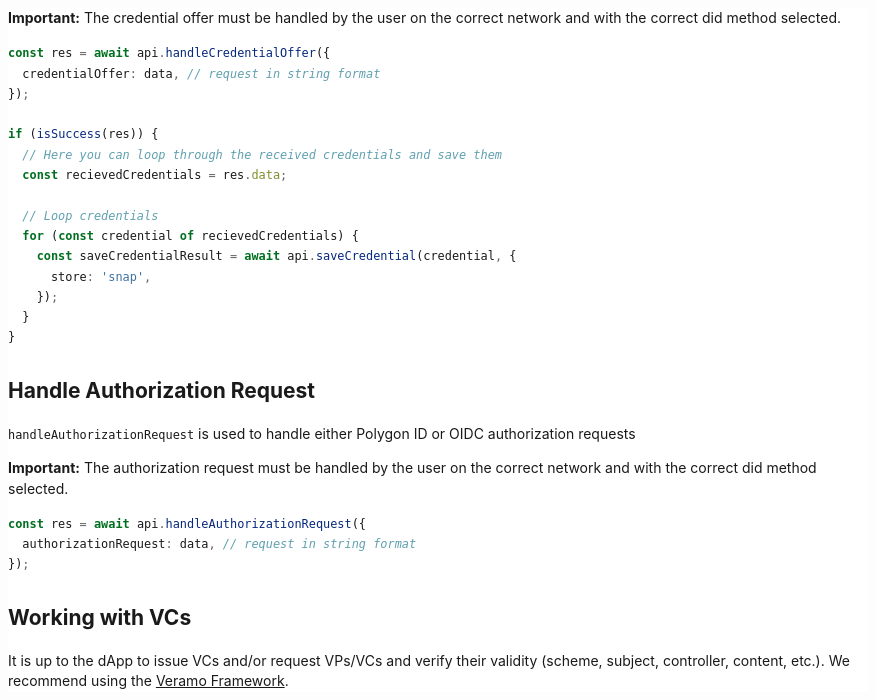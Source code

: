 **Important:** The credential offer must be handled by the user on the correct network and with the correct did method selected.

```typescript
const res = await api.handleCredentialOffer({
  credentialOffer: data, // request in string format
});

if (isSuccess(res)) {
  // Here you can loop through the received credentials and save them
  const recievedCredentials = res.data;

  // Loop credentials
  for (const credential of recievedCredentials) {
    const saveCredentialResult = await api.saveCredential(credential, {
      store: 'snap',
    });
  }
}
```

## Handle Authorization Request

`handleAuthorizationRequest` is used to handle either Polygon ID or OIDC authorization requests

**Important:** The authorization request must be handled by the user on the correct network and with the correct did method selected.

```typescript
const res = await api.handleAuthorizationRequest({
  authorizationRequest: data, // request in string format
});
```

## Working with VCs

It is up to the dApp to issue VCs and/or request VPs/VCs and verify their validity (scheme, subject, controller, content, etc.). We recommend using the [Veramo Framework](https://veramo.io/).
